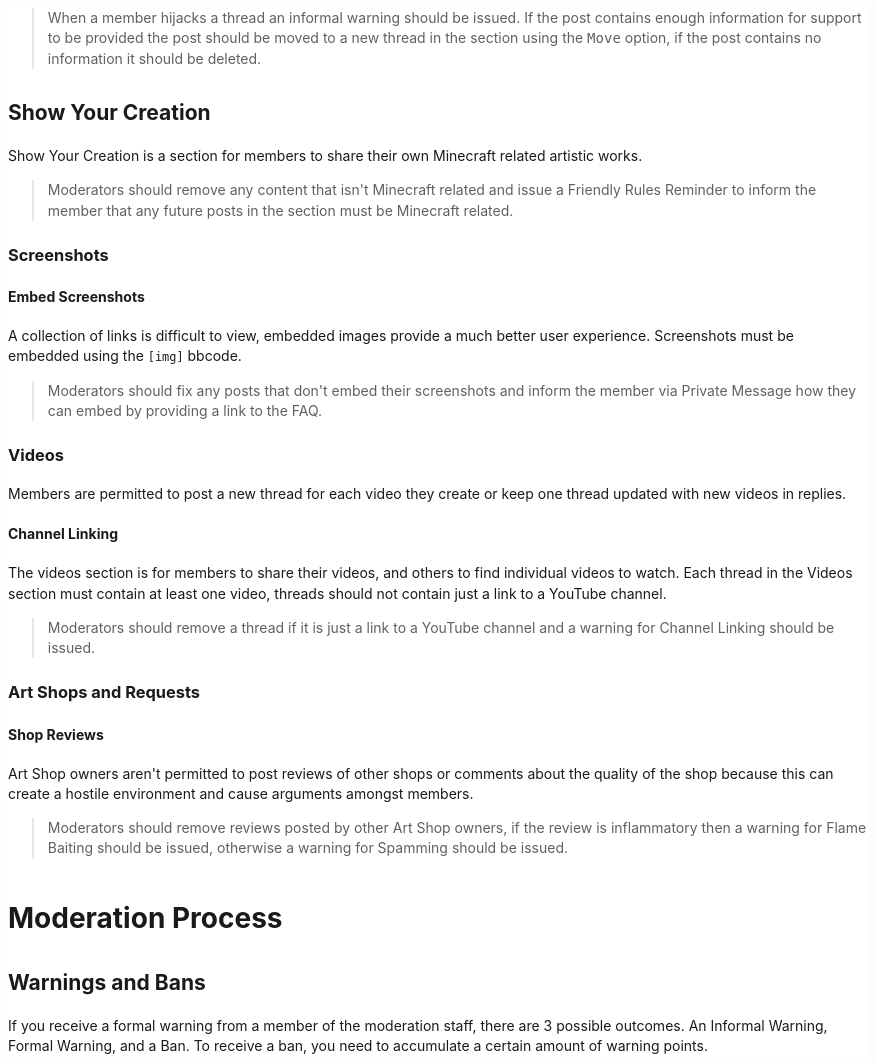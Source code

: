 > When a member hijacks a thread an informal warning should be issued. If the post contains enough information for support to be provided the post should be moved to a new thread in the section using the <kbd>Move</kbd> option, if the post contains no information it should be deleted.

## Show Your Creation

Show Your Creation is a section for members to share their own Minecraft related artistic works.

> Moderators should remove any content that isn't Minecraft related and issue a Friendly Rules Reminder to inform the member that any future posts in the section must be Minecraft related.

### Screenshots

#### Embed Screenshots

A collection of links is difficult to view, embedded images provide a much better user experience. Screenshots must be embedded using the `[img]` bbcode.

> Moderators should fix any posts that don't embed their screenshots and inform the member via Private Message how they can embed by providing a link to the FAQ.

### Videos

Members are permitted to post a new thread for each video they create or keep one thread updated with new videos in replies.

#### Channel Linking

The videos section is for members to share their videos, and others to find individual videos to watch. Each thread in the Videos section must contain at least one video, threads should not contain just a link to a YouTube channel.

> Moderators should remove a thread if it is just a link to a YouTube channel and a warning for Channel Linking should be issued.

### Art Shops and Requests

#### Shop Reviews

Art Shop owners aren't permitted to post reviews of other shops or comments about the quality of the shop because this can create a hostile environment and cause arguments amongst members.

> Moderators should remove reviews posted by other Art Shop owners, if the review is inflammatory then a warning for Flame Baiting should be issued, otherwise a warning for Spamming should be issued.

# Moderation Process

## Warnings and Bans

If you receive a formal warning from a member of the moderation staff, there are 3 possible outcomes. An Informal Warning, Formal Warning, and a Ban. To receive a ban, you need to accumulate a certain amount of warning points.
